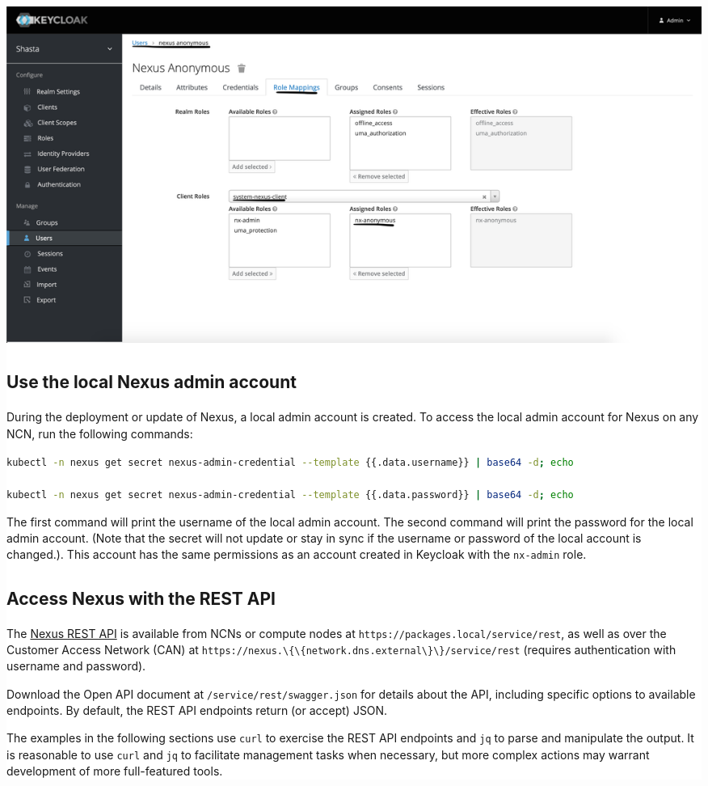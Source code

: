   ![Nexus Anonymous Account](../../img/operations/Nexus_Anonymous_Account.png "Nexus Anonymous Account")

## Use the local Nexus admin account

During the deployment or update of Nexus, a local admin account is created. To access the local admin account for Nexus on any NCN, run the following commands:

```bash
kubectl -n nexus get secret nexus-admin-credential --template {{.data.username}} | base64 -d; echo

kubectl -n nexus get secret nexus-admin-credential --template {{.data.password}} | base64 -d; echo
```

The first command will print the username of the local admin account. The second command will print the password for the local admin account. (Note that the secret
will not update or stay in sync if the username or password of the local account is changed.). This account has the same permissions as an account created in Keycloak
with the `nx-admin` role.

## Access Nexus with the REST API

The [Nexus REST API](https://help.sonatype.com/repomanager3/rest-and-integration-api) is available from NCNs or compute nodes at `https://packages.local/service/rest`,
as well as over the Customer Access Network (CAN) at `https://nexus.\{\{network.dns.external\}\}/service/rest` (requires authentication with username and password).

Download the Open API document at `/service/rest/swagger.json` for details about the API, including specific options
to available endpoints. By default, the REST API endpoints return (or accept) JSON.

The examples in the following sections use `curl` to exercise the REST API endpoints and `jq` to parse and manipulate the
output. It is reasonable to use `curl` and `jq` to facilitate management tasks when necessary, but more complex actions may
warrant development of more full-featured tools.
